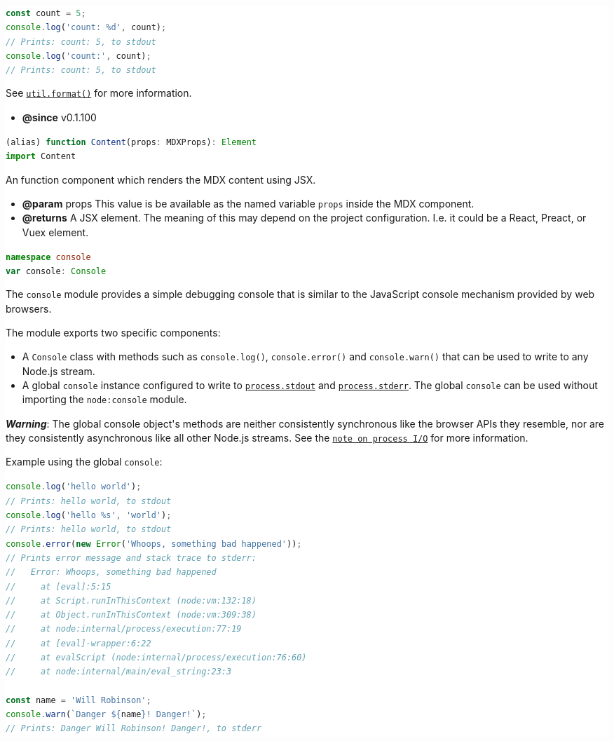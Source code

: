 ```js
const count = 5;
console.log('count: %d', count);
// Prints: count: 5, to stdout
console.log('count:', count);
// Prints: count: 5, to stdout

```

See [`util.format()`](https://nodejs.org/docs/latest-v22.x/api/util.html#utilformatformat-args) for more information.

- **@since** v0.1.100

```ts
(alias) function Content(props: MDXProps): Element
import Content
```

An function component which renders the MDX content using JSX.

- **@param** props This value is be available as the named variable `props` inside the MDX component.
- **@returns** A JSX element. The meaning of this may depend on the project configuration. I.e. it could be a React, Preact, or Vuex element.

```ts
namespace console
var console: Console
```

The `console` module provides a simple debugging console that is similar to the JavaScript console mechanism provided by web browsers.

The module exports two specific components:

- A `Console` class with methods such as `console.log()`, `console.error()` and `console.warn()` that can be used to write to any Node.js stream.
- A global `console` instance configured to write to [`process.stdout`](https://nodejs.org/docs/latest-v22.x/api/process.html#processstdout) and [`process.stderr`](https://nodejs.org/docs/latest-v22.x/api/process.html#processstderr). The global `console` can be used without importing the `node:console` module.

_**Warning**_: The global console object's methods are neither consistently synchronous like the browser APIs they resemble, nor are they consistently asynchronous like all other Node.js streams. See the [`note on process I/O`](https://nodejs.org/docs/latest-v22.x/api/process.html#a-note-on-process-io) for more information.

Example using the global `console`:

```js
console.log('hello world');
// Prints: hello world, to stdout
console.log('hello %s', 'world');
// Prints: hello world, to stdout
console.error(new Error('Whoops, something bad happened'));
// Prints error message and stack trace to stderr:
//   Error: Whoops, something bad happened
//     at [eval]:5:15
//     at Script.runInThisContext (node:vm:132:18)
//     at Object.runInThisContext (node:vm:309:38)
//     at node:internal/process/execution:77:19
//     at [eval]-wrapper:6:22
//     at evalScript (node:internal/process/execution:76:60)
//     at node:internal/main/eval_string:23:3

const name = 'Will Robinson';
console.warn(`Danger ${name}! Danger!`);
// Prints: Danger Will Robinson! Danger!, to stderr

```